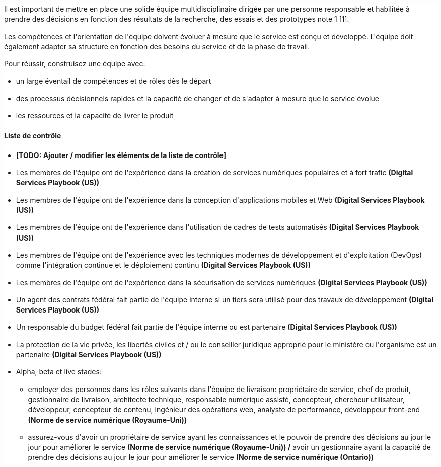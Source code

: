 Il est important de mettre en place une solide équipe multidisciplinaire dirigée par une personne responsable et habilitée à prendre des décisions en fonction des résultats de la recherche, des essais et des prototypes note 1 \[1\].

Les compétences et l'orientation de l'équipe doivent évoluer à mesure que le service est conçu et développé. L'équipe doit également adapter sa structure en fonction des besoins du service et de la phase de travail.

Pour réussir, construisez une équipe avec:

- un large éventail de compétences et de rôles dès le départ

- des processus décisionnels rapides et la capacité de changer et de s'adapter à mesure que le service évolue

- les ressources et la capacité de livrer le produit



#### Liste de contrôle

- **\[TODO: Ajouter / modifier les éléments de la liste de contrôle\]**

- Les membres de l'équipe ont de l'expérience dans la création de services numériques populaires et à fort trafic **(Digital Services Playbook (US))**

- Les membres de l'équipe ont de l'expérience dans la conception d'applications mobiles et Web **(Digital Services Playbook (US))**

- Les membres de l'équipe ont de l'expérience dans l'utilisation de cadres de tests automatisés **(Digital Services Playbook (US))**

- Les membres de l'équipe ont de l'expérience avec les techniques modernes de développement et d'exploitation (DevOps) comme l'intégration continue et le déploiement continu **(Digital Services Playbook (US))**

- Les membres de l'équipe ont de l'expérience dans la sécurisation de services numériques **(Digital Services Playbook (US))**

- Un agent des contrats fédéral fait partie de l'équipe interne si un tiers sera utilisé pour des travaux de développement **(Digital Services Playbook (US))**

- Un responsable du budget fédéral fait partie de l'équipe interne ou est partenaire **(Digital Services Playbook (US))**

- La protection de la vie privée, les libertés civiles et / ou le conseiller juridique approprié pour le ministère ou l'organisme est un partenaire **(Digital Services Playbook (US))**

- Alpha, beta et live stades:

    - employer des personnes dans les rôles suivants dans l'équipe de livraison: propriétaire de service, chef de produit, gestionnaire de livraison, architecte technique, responsable numérique assisté, concepteur, chercheur utilisateur, développeur, concepteur de contenu, ingénieur des opérations web, analyste de performance, développeur front-end **(Norme de service numérique (Royaume-Uni))**

    - assurez-vous d'avoir un propriétaire de service ayant les connaissances et le pouvoir de prendre des décisions au jour le jour pour améliorer le service   **(Norme de service numérique (Royaume-Uni)) /** avoir un gestionnaire ayant la capacité de prendre des décisions au jour le jour pour améliorer le service **(Norme de service numérique (Ontario))**
